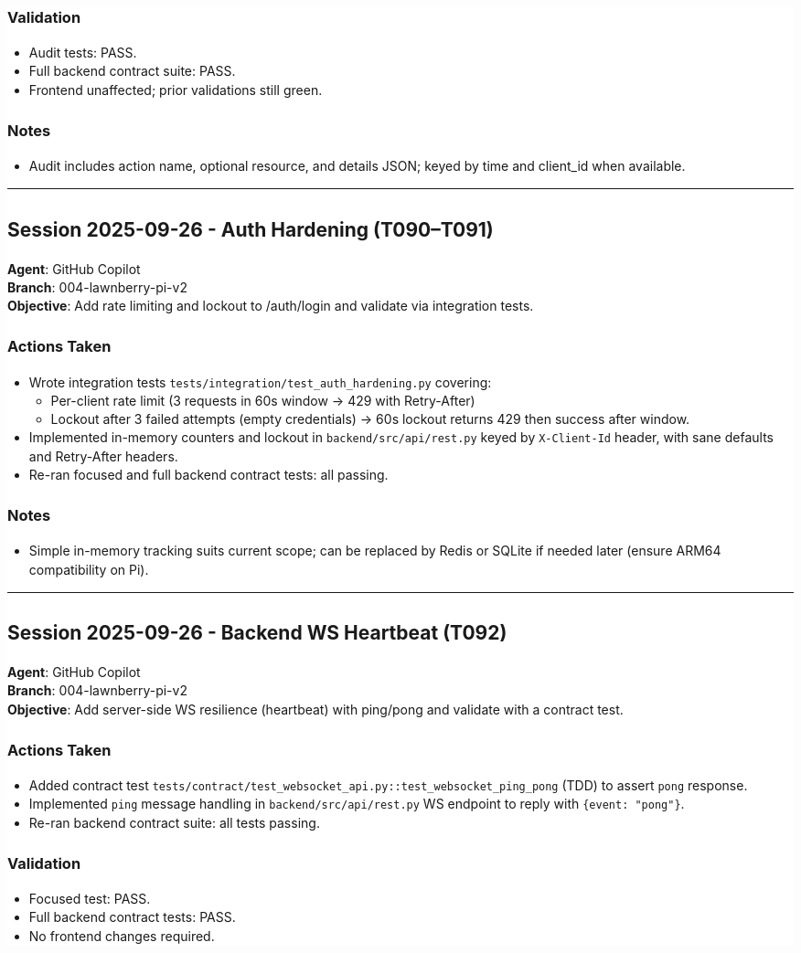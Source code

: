 ### Validation
- Audit tests: PASS.  
- Full backend contract suite: PASS.  
- Frontend unaffected; prior validations still green.

### Notes
- Audit includes action name, optional resource, and details JSON; keyed by time and client_id when available.

---

## Session 2025-09-26 - Auth Hardening (T090–T091)

**Agent**: GitHub Copilot  
**Branch**: 004-lawnberry-pi-v2  
**Objective**: Add rate limiting and lockout to /auth/login and validate via integration tests.

### Actions Taken
- Wrote integration tests `tests/integration/test_auth_hardening.py` covering:
   - Per-client rate limit (3 requests in 60s window → 429 with Retry-After)
   - Lockout after 3 failed attempts (empty credentials) → 60s lockout returns 429 then success after window.
- Implemented in-memory counters and lockout in `backend/src/api/rest.py` keyed by `X-Client-Id` header, with sane defaults and Retry-After headers.
- Re-ran focused and full backend contract tests: all passing.

### Notes
- Simple in-memory tracking suits current scope; can be replaced by Redis or SQLite if needed later (ensure ARM64 compatibility on Pi).

---

## Session 2025-09-26 - Backend WS Heartbeat (T092)

**Agent**: GitHub Copilot  
**Branch**: 004-lawnberry-pi-v2  
**Objective**: Add server-side WS resilience (heartbeat) with ping/pong and validate with a contract test.

### Actions Taken
- Added contract test `tests/contract/test_websocket_api.py::test_websocket_ping_pong` (TDD) to assert `pong` response.
- Implemented `ping` message handling in `backend/src/api/rest.py` WS endpoint to reply with `{event: "pong"}`.
- Re-ran backend contract suite: all tests passing.

### Validation
- Focused test: PASS.  
- Full backend contract tests: PASS.  
- No frontend changes required.

